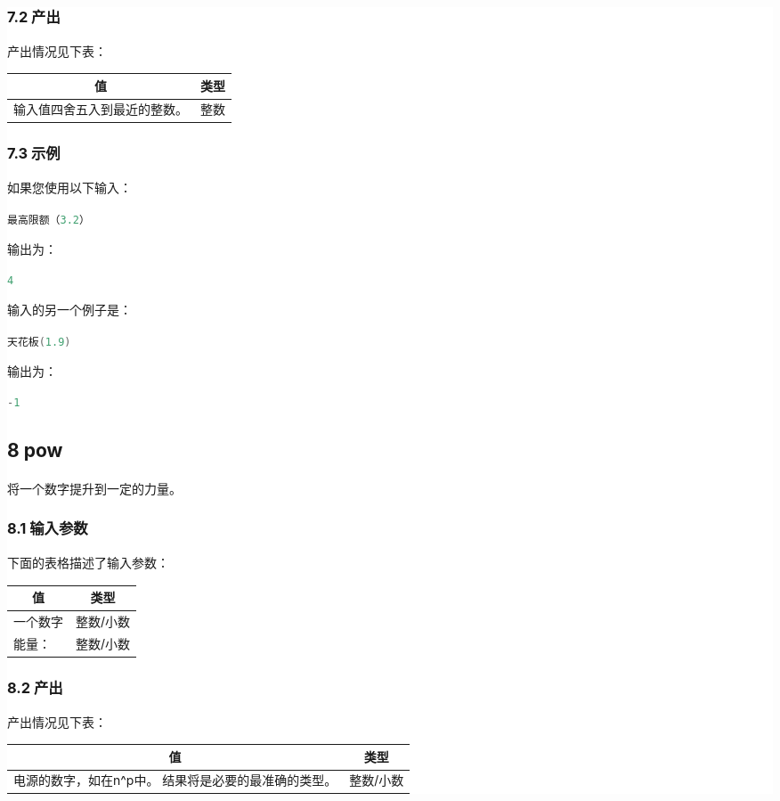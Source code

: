 ### 7.2 产出

产出情况见下表：

| 值              | 类型 |
| -------------- | -- |
| 输入值四舍五入到最近的整数。 | 整数 |

### 7.3 示例

如果您使用以下输入：

```java
最高限额（3.2）
```

输出为：

```java
4
```

输入的另一个例子是：

```java
天花板(1.9)
```

输出为：

```java
-1
```

## 8 pow

将一个数字提升到一定的力量。

### 8.1 输入参数

下面的表格描述了输入参数：

| 值    | 类型    |
| ---- | ----- |
| 一个数字 | 整数/小数 |
| 能量：  | 整数/小数 |

### 8.2 产出

产出情况见下表：

| 值                            | 类型    |
| ---------------------------- | ----- |
| 电源的数字，如在n^p中。 结果将是必要的最准确的类型。 | 整数/小数 |
